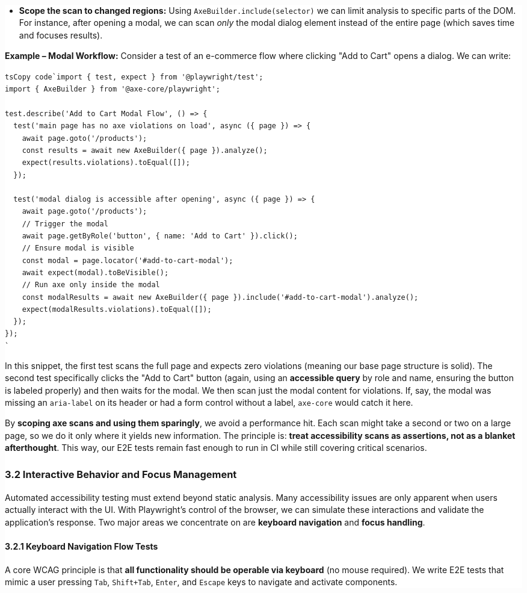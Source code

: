 - **Scope the scan to changed regions:** Using `AxeBuilder.include(selector)` we can limit analysis to specific parts of the DOM. For instance, after opening a modal, we can scan *only* the modal dialog element instead of the entire page (which saves time and focuses results).

**Example – Modal Workflow:** Consider a test of an e-commerce flow where clicking "Add to Cart" opens a dialog. We can write:

```
tsCopy code`import { test, expect } from '@playwright/test';
import { AxeBuilder } from '@axe-core/playwright';

test.describe('Add to Cart Modal Flow', () => {
  test('main page has no axe violations on load', async ({ page }) => {
    await page.goto('/products');
    const results = await new AxeBuilder({ page }).analyze();
    expect(results.violations).toEqual([]);
  });

  test('modal dialog is accessible after opening', async ({ page }) => {
    await page.goto('/products');
    // Trigger the modal
    await page.getByRole('button', { name: 'Add to Cart' }).click();
    // Ensure modal is visible
    const modal = page.locator('#add-to-cart-modal');
    await expect(modal).toBeVisible();
    // Run axe only inside the modal
    const modalResults = await new AxeBuilder({ page }).include('#add-to-cart-modal').analyze();
    expect(modalResults.violations).toEqual([]);
  });
});
`
```

In this snippet, the first test scans the full page and expects zero violations (meaning our base page structure is solid). The second test specifically clicks the "Add to Cart" button (again, using an **accessible query** by role and name, ensuring the button is labeled properly) and then waits for the modal. We then scan just the modal content for violations. If, say, the modal was missing an `aria-label` on its header or had a form control without a label, `axe-core` would catch it here.

By **scoping axe scans and using them sparingly**, we avoid a performance hit. Each scan might take a second or two on a large page, so we do it only where it yields new information. The principle is: **treat accessibility scans as assertions, not as a blanket afterthought**. This way, our E2E tests remain fast enough to run in CI while still covering critical scenarios.

### 3.2 Interactive Behavior and Focus Management

Automated accessibility testing must extend beyond static analysis. Many accessibility issues are only apparent when users actually interact with the UI. With Playwright’s control of the browser, we can simulate these interactions and validate the application’s response. Two major areas we concentrate on are **keyboard navigation** and **focus handling**.

#### 3.2.1 Keyboard Navigation Flow Tests

A core WCAG principle is that **all functionality should be operable via keyboard** (no mouse required). We write E2E tests that mimic a user pressing `Tab`, `Shift+Tab`, `Enter`, and `Escape` keys to navigate and activate components.

